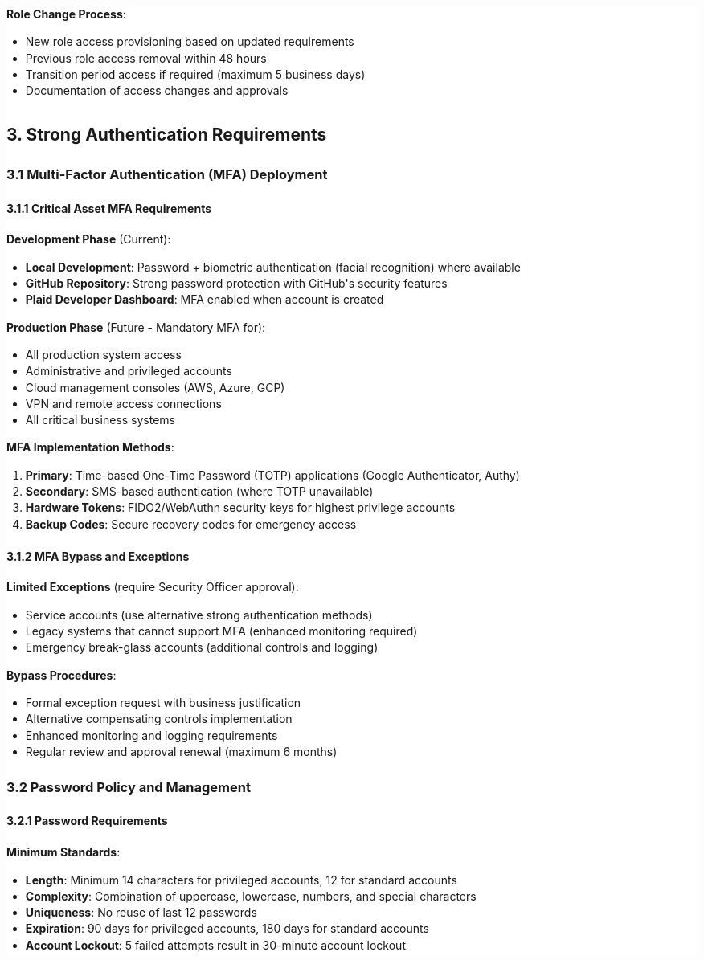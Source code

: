**Role Change Process**:
- New role access provisioning based on updated requirements
- Previous role access removal within 48 hours
- Transition period access if required (maximum 5 business days)
- Documentation of access changes and approvals

## 3. Strong Authentication Requirements

### 3.1 Multi-Factor Authentication (MFA) Deployment

#### 3.1.1 Critical Asset MFA Requirements

**Development Phase** (Current):
- **Local Development**: Password + biometric authentication (facial recognition) where available
- **GitHub Repository**: Strong password protection with GitHub's security features
- **Plaid Developer Dashboard**: MFA enabled when account is created

**Production Phase** (Future - Mandatory MFA for):
- All production system access
- Administrative and privileged accounts
- Cloud management consoles (AWS, Azure, GCP)
- VPN and remote access connections
- All critical business systems

**MFA Implementation Methods**:
1. **Primary**: Time-based One-Time Password (TOTP) applications (Google Authenticator, Authy)
2. **Secondary**: SMS-based authentication (where TOTP unavailable)
3. **Hardware Tokens**: FIDO2/WebAuthn security keys for highest privilege accounts
4. **Backup Codes**: Secure recovery codes for emergency access

#### 3.1.2 MFA Bypass and Exceptions
**Limited Exceptions** (require Security Officer approval):
- Service accounts (use alternative strong authentication methods)
- Legacy systems that cannot support MFA (enhanced monitoring required)
- Emergency break-glass accounts (additional controls and logging)

**Bypass Procedures**:
- Formal exception request with business justification
- Alternative compensating controls implementation
- Enhanced monitoring and logging requirements
- Regular review and approval renewal (maximum 6 months)

### 3.2 Password Policy and Management

#### 3.2.1 Password Requirements
**Minimum Standards**:
- **Length**: Minimum 14 characters for privileged accounts, 12 for standard accounts
- **Complexity**: Combination of uppercase, lowercase, numbers, and special characters
- **Uniqueness**: No reuse of last 12 passwords
- **Expiration**: 90 days for privileged accounts, 180 days for standard accounts
- **Account Lockout**: 5 failed attempts result in 30-minute account lockout
